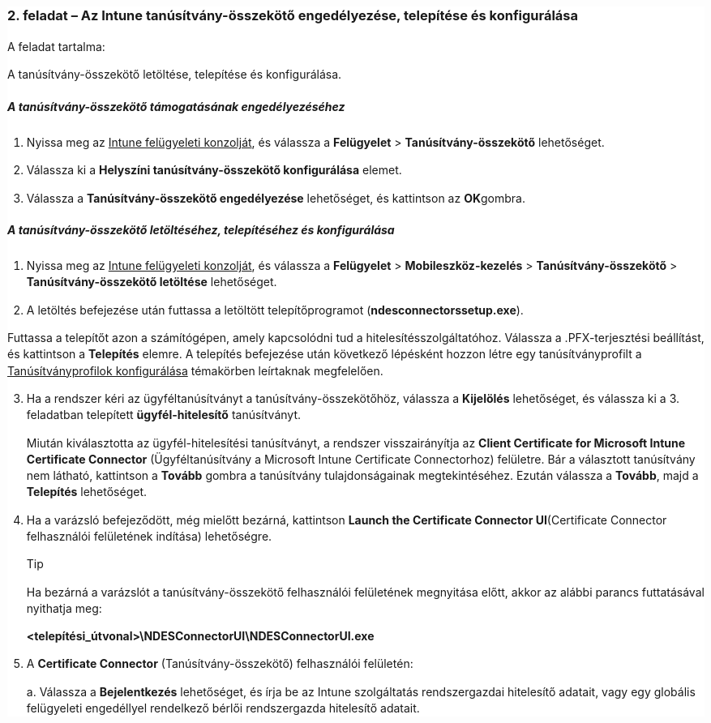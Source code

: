 ### <a name="task-2---enable-install-and-configure-the-intune-certificate-connector"></a>2. feladat – Az Intune tanúsítvány-összekötő engedélyezése, telepítése és konfigurálása
A feladat tartalma:

A tanúsítvány-összekötő letöltése, telepítése és konfigurálása.

##### <a name="to-enable-support-for-the-certificate-connector"></a>A tanúsítvány-összekötő támogatásának engedélyezéséhez

1.  Nyissa meg az [Intune felügyeleti konzolját](https://manage.microsoft.com), és válassza a **Felügyelet** &gt; **Tanúsítvány-összekötő** lehetőséget.

2.  Válassza ki a **Helyszíni tanúsítvány-összekötő konfigurálása** elemet.

3.  Válassza a **Tanúsítvány-összekötő engedélyezése** lehetőséget, és kattintson az **OK**gombra.

##### <a name="to-download-install-and-configure-the-certificate-connector"></a>A tanúsítvány-összekötő letöltéséhez, telepítéséhez és konfigurálása

1.  Nyissa meg az [Intune felügyeleti konzolját](https://manage.microsoft.com), és válassza a **Felügyelet** &gt; **Mobileszköz-kezelés** &gt; **Tanúsítvány-összekötő** &gt; **Tanúsítvány-összekötő letöltése** lehetőséget.

2.  A letöltés befejezése után futtassa a letöltött telepítőprogramot (**ndesconnectorssetup.exe**).

  Futtassa a telepítőt azon a számítógépen, amely kapcsolódni tud a hitelesítésszolgáltatóhoz. Válassza a .PFX-terjesztési beállítást, és kattintson a **Telepítés** elemre. A telepítés befejezése után következő lépésként hozzon létre egy tanúsítványprofilt a [Tanúsítványprofilok konfigurálása](configure-intune-certificate-profiles.md) témakörben leírtaknak megfelelően.

   

3.  Ha a rendszer kéri az ügyféltanúsítványt a tanúsítvány-összekötőhöz, válassza a **Kijelölés** lehetőséget, és válassza ki a 3. feladatban telepített **ügyfél-hitelesítő** tanúsítványt.

    Miután kiválasztotta az ügyfél-hitelesítési tanúsítványt, a rendszer visszairányítja az **Client Certificate for Microsoft Intune Certificate Connector** (Ügyféltanúsítvány a Microsoft Intune Certificate Connectorhoz) felületre. Bár a választott tanúsítvány nem látható, kattintson a **Tovább** gombra a tanúsítvány tulajdonságainak megtekintéséhez. Ezután válassza a **Tovább**, majd a **Telepítés** lehetőséget.

4.  Ha a varázsló befejeződött, még mielőtt bezárná, kattintson **Launch the Certificate Connector UI**(Certificate Connector felhasználói felületének indítása) lehetőségre.

    > [!TIP]
    > Ha bezárná a varázslót a tanúsítvány-összekötő felhasználói felületének megnyitása előtt, akkor az alábbi parancs futtatásával nyithatja meg:
    >
    > **&lt;telepítési_útvonal&gt;\NDESConnectorUI\NDESConnectorUI.exe**

5.  A **Certificate Connector** (Tanúsítvány-összekötő) felhasználói felületén:

    a. Válassza a **Bejelentkezés** lehetőséget, és írja be az Intune szolgáltatás rendszergazdai hitelesítő adatait, vagy egy globális felügyeleti engedéllyel rendelkező bérlői rendszergazda hitelesítő adatait.
